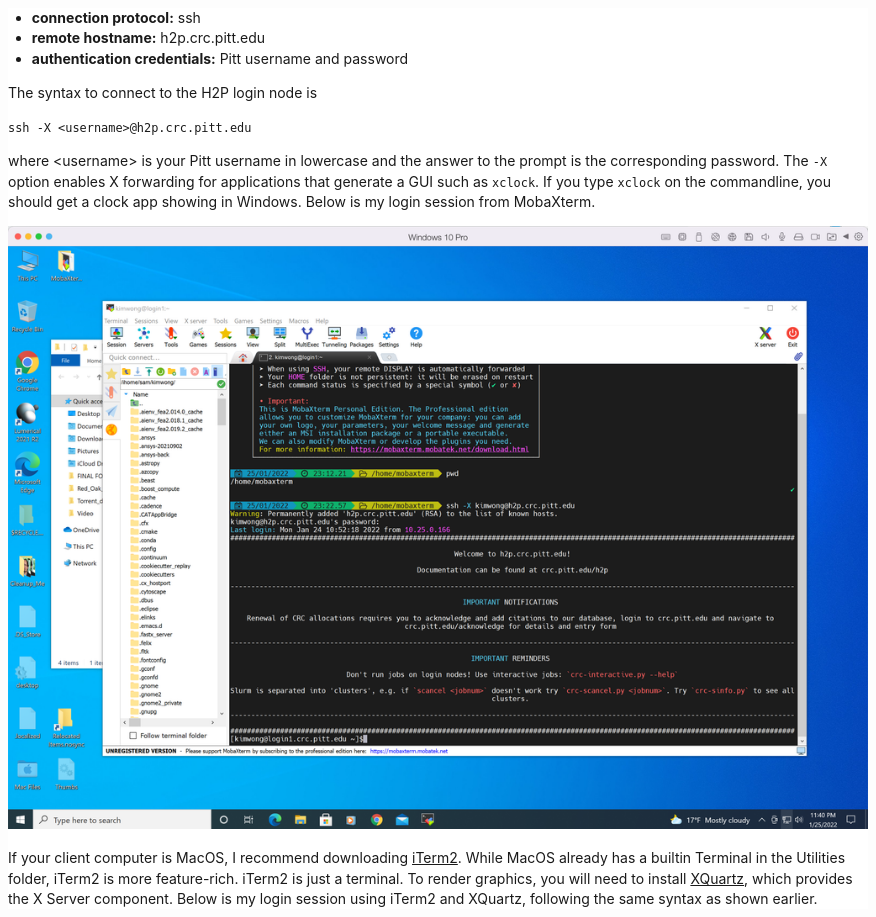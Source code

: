 - **connection protocol:** ssh
- **remote hostname:** h2p.crc.pitt.edu
- **authentication credentials:** Pitt username and password

The syntax to connect to the H2P login node is 

```console
ssh -X <username>@h2p.crc.pitt.edu
```

where \<username\> is your Pitt username in lowercase and the answer to the prompt is the corresponding password. The `-X` option enables X forwarding
for applications that generate a GUI such as `xclock`. If you type `xclock` on the commandline, you should get a clock app showing in Windows. Below is 
my login session from MobaXterm.

![mobaxterm](mobaxterm.png)<br>

If your client computer is MacOS, I recommend downloading [iTerm2](https://iterm2.com). While MacOS already has a builtin Terminal in the Utilities folder, 
iTerm2 is more feature-rich. iTerm2 is just a terminal. To render graphics, you will need to install [XQuartz](https://www.xquartz.org), which provides the
X Server component. Below is my login session using iTerm2 and XQuartz, following the same syntax as shown earlier.
